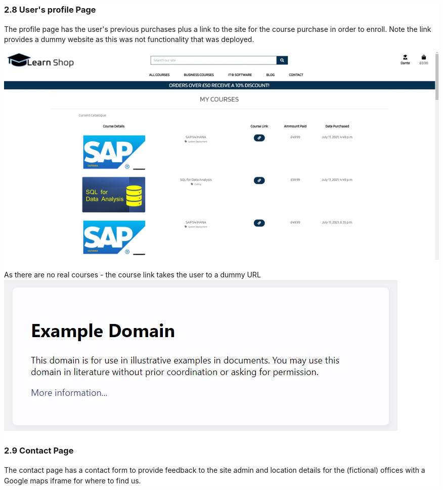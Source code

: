 ### 2.8 User's profile Page
The profile page has the user's previous purchases plus a link to the site for the course purchase in order to enroll. Note the link provides a dummy website as this was not functionality that was deployed.

![User profile page](https://github.com/DanteHealy/Learn_Shop/blob/main/readme/site/profile.jpg)


As there are no real courses - the course link takes the user to a dummy URL 
![User profile page](https://github.com/DanteHealy/Learn_Shop/blob/main/readme/site/enroll.jpg)


### 2.9 Contact Page
The contact page has a contact form to provide feedback to the site admin and location details for the (fictional) offices with a Google maps iframe for where to find us. 
